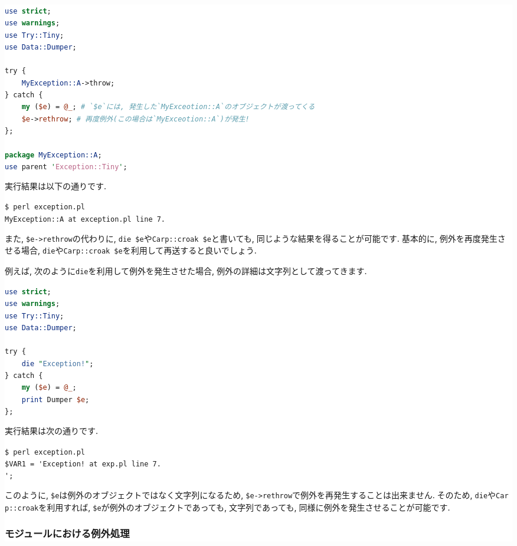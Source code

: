 ```perl:exception.pl
use strict;
use warnings;
use Try::Tiny;
use Data::Dumper;

try {
    MyException::A->throw;
} catch {
    my ($e) = @_; # `$e`には, 発生した`MyExceotion::A`のオブジェクトが渡ってくる
    $e->rethrow; # 再度例外(この場合は`MyExceotion::A`)が発生!
};

package MyException::A;
use parent 'Exception::Tiny';
```

実行結果は以下の通りです.

```
$ perl exception.pl
MyException::A at exception.pl line 7.
```

また, `$e->rethrow`の代わりに, `die $e`や`Carp::croak $e`と書いても, 同じような結果を得ることが可能です.
基本的に, 例外を再度発生させる場合, `die`や`Carp::croak $e`を利用して再送すると良いでしょう.

例えば, 次のように`die`を利用して例外を発生させた場合, 例外の詳細は文字列として渡ってきます.

```perl:exception.pl
use strict;
use warnings;
use Try::Tiny;
use Data::Dumper;

try {
    die "Exception!";
} catch {
    my ($e) = @_;
    print Dumper $e;
};
```

実行結果は次の通りです.

```
$ perl exception.pl
$VAR1 = 'Exception! at exp.pl line 7.
';
```

このように, `$e`は例外のオブジェクトではなく文字列になるため, `$e->rethrow`で例外を再発生することは出来ません.
そのため, `die`や`Carp::croak`を利用すれば, `$e`が例外のオブジェクトであっても, 文字列であっても, 同様に例外を発生させることが可能です.

### モジュールにおける例外処理
